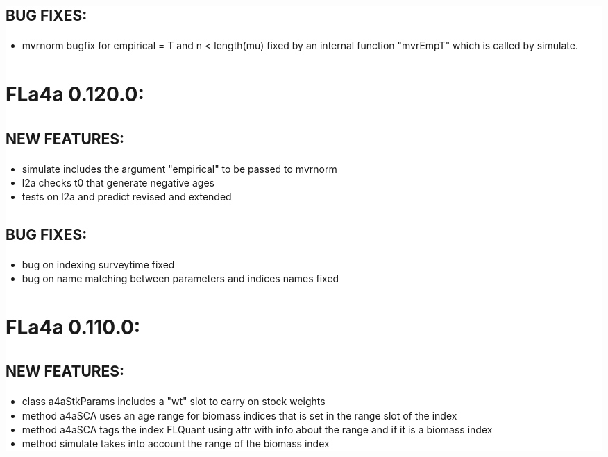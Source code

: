 ## BUG FIXES:
- mvrnorm bugfix for empirical = T and n < length(mu) fixed by an internal function "mvrEmpT" which is called by simulate. 

# FLa4a 0.120.0:

## NEW FEATURES:
- simulate includes the argument "empirical" to be passed to mvrnorm
- l2a checks t0 that generate negative ages
- tests on l2a and predict revised and extended

## BUG FIXES:
- bug on indexing surveytime fixed
- bug on name matching between parameters and indices names fixed

# FLa4a 0.110.0:

## NEW FEATURES:
- class a4aStkParams includes a "wt" slot to carry on stock weights
- method a4aSCA uses an age range for biomass indices that is set in the range slot of the index
- method a4aSCA tags the index FLQuant using attr with info about the range and if it is a biomass index
- method simulate takes into account the range of the biomass index	
